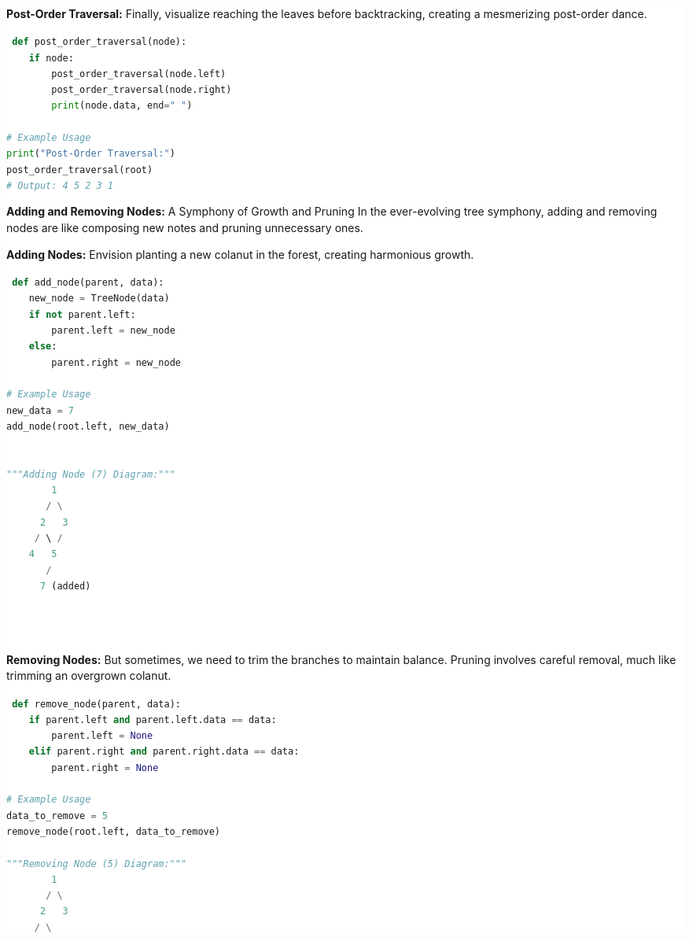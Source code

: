 **Post-Order Traversal:** Finally, visualize reaching the leaves before backtracking, creating a mesmerizing post-order dance.

```python
 def post_order_traversal(node):
    if node:
        post_order_traversal(node.left)
        post_order_traversal(node.right)
        print(node.data, end=" ")

# Example Usage
print("Post-Order Traversal:")
post_order_traversal(root)
# Output: 4 5 2 3 1

```
**Adding and Removing Nodes:** A Symphony of Growth and Pruning
In the ever-evolving tree symphony, adding and removing nodes are like composing new notes and pruning unnecessary ones.

**Adding Nodes:** Envision planting a new colanut in the forest, creating harmonious growth. 

```python
 def add_node(parent, data):
    new_node = TreeNode(data)
    if not parent.left:
        parent.left = new_node
    else:
        parent.right = new_node

# Example Usage
new_data = 7
add_node(root.left, new_data) 


"""Adding Node (7) Diagram:"""
        1
       / \
      2   3
     / \ /
    4   5
       /
      7 (added)

  
 
``` 

**Removing Nodes:** But sometimes, we need to trim the branches to maintain balance. Pruning involves careful removal, much like trimming an overgrown colanut.

```python
 def remove_node(parent, data):
    if parent.left and parent.left.data == data:
        parent.left = None
    elif parent.right and parent.right.data == data:
        parent.right = None

# Example Usage
data_to_remove = 5
remove_node(root.left, data_to_remove)

"""Removing Node (5) Diagram:"""
        1
       / \
      2   3
     / \
```